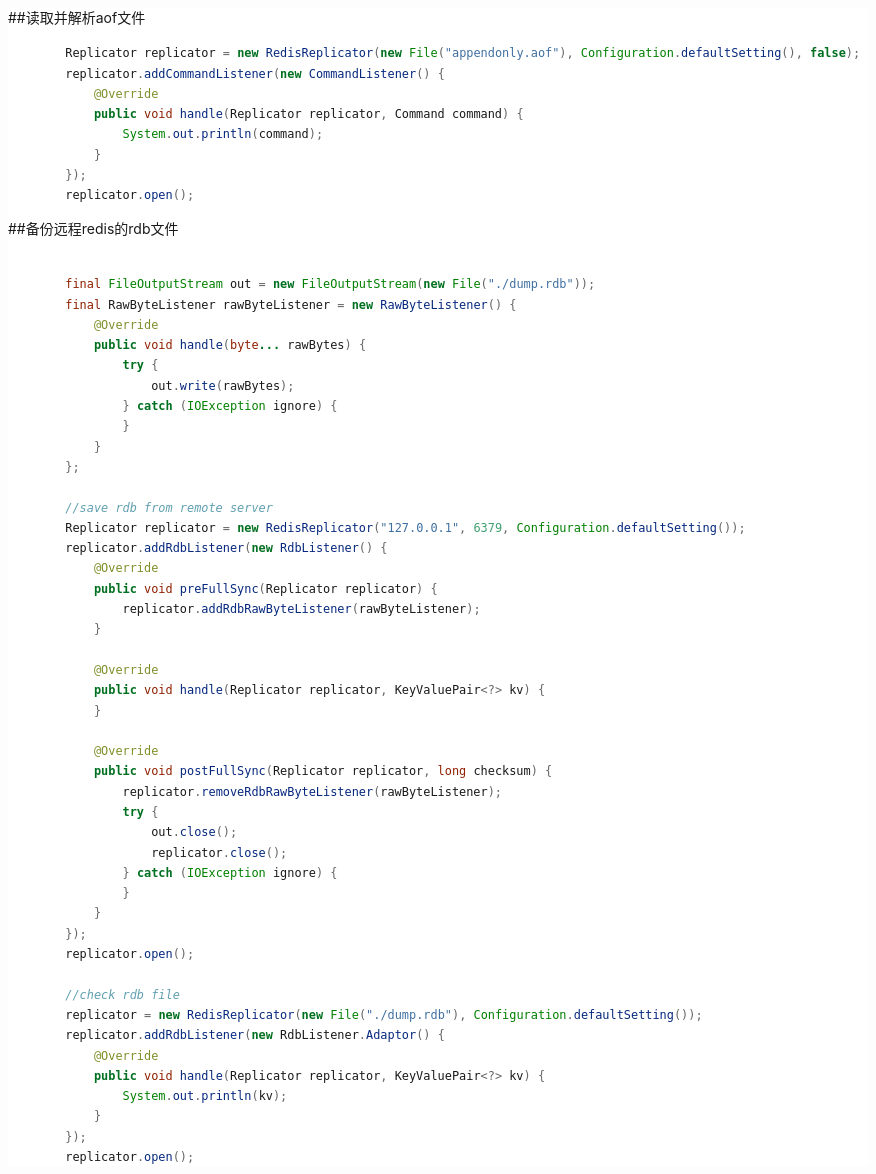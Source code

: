 ##读取并解析aof文件  

```java  
        Replicator replicator = new RedisReplicator(new File("appendonly.aof"), Configuration.defaultSetting(), false);
        replicator.addCommandListener(new CommandListener() {
            @Override
            public void handle(Replicator replicator, Command command) {
                System.out.println(command);
            }
        });
        replicator.open();
```  

##备份远程redis的rdb文件  

```java  

        final FileOutputStream out = new FileOutputStream(new File("./dump.rdb"));
        final RawByteListener rawByteListener = new RawByteListener() {
            @Override
            public void handle(byte... rawBytes) {
                try {
                    out.write(rawBytes);
                } catch (IOException ignore) {
                }
            }
        };

        //save rdb from remote server
        Replicator replicator = new RedisReplicator("127.0.0.1", 6379, Configuration.defaultSetting());
        replicator.addRdbListener(new RdbListener() {
            @Override
            public void preFullSync(Replicator replicator) {
                replicator.addRdbRawByteListener(rawByteListener);
            }

            @Override
            public void handle(Replicator replicator, KeyValuePair<?> kv) {
            }

            @Override
            public void postFullSync(Replicator replicator, long checksum) {
                replicator.removeRdbRawByteListener(rawByteListener);
                try {
                    out.close();
                    replicator.close();
                } catch (IOException ignore) {
                }
            }
        });
        replicator.open();

        //check rdb file
        replicator = new RedisReplicator(new File("./dump.rdb"), Configuration.defaultSetting());
        replicator.addRdbListener(new RdbListener.Adaptor() {
            @Override
            public void handle(Replicator replicator, KeyValuePair<?> kv) {
                System.out.println(kv);
            }
        });
        replicator.open();
```
